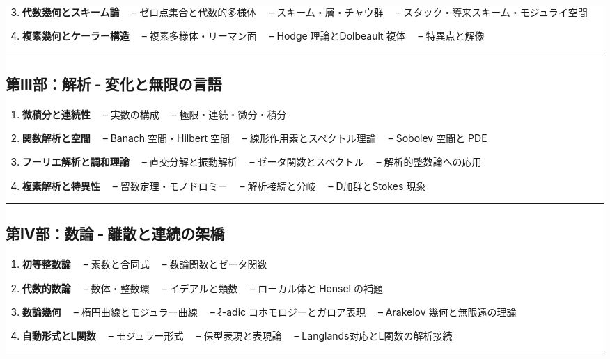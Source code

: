 3. **代数幾何とスキーム論**
   　– ゼロ点集合と代数的多様体
   　– スキーム・層・チャウ群
   　– スタック・導来スキーム・モジュライ空間

4. **複素幾何とケーラー構造**
   　– 複素多様体・リーマン面
   　– Hodge 理論とDolbeault 複体
   　– 特異点と解像

---

## **第III部：解析 - 変化と無限の言語**

1. **微積分と連続性**
   　– 実数の構成
   　– 極限・連続・微分・積分

2. **関数解析と空間**
   　– Banach 空間・Hilbert 空間
   　– 線形作用素とスペクトル理論
   　– Sobolev 空間と PDE

3. **フーリエ解析と調和理論**
   　– 直交分解と振動解析
   　– ゼータ関数とスペクトル
   　– 解析的整数論への応用

4. **複素解析と特異性**
   　– 留数定理・モノドロミー
   　– 解析接続と分岐
   　– D加群とStokes 現象

---

## **第IV部：数論 - 離散と連続の架橋**

1. **初等整数論**
   　– 素数と合同式
   　– 数論関数とゼータ関数

2. **代数的数論**
   　– 数体・整数環
   　– イデアルと類数
   　– ローカル体と Hensel の補題

3. **数論幾何**
   　– 楕円曲線とモジュラー曲線
   　– ℓ-adic コホモロジーとガロア表現
   　– Arakelov 幾何と無限遠の理論

4. **自動形式とL関数**
   　– モジュラー形式
   　– 保型表現と表現論
   　– Langlands対応とL関数の解析接続

---